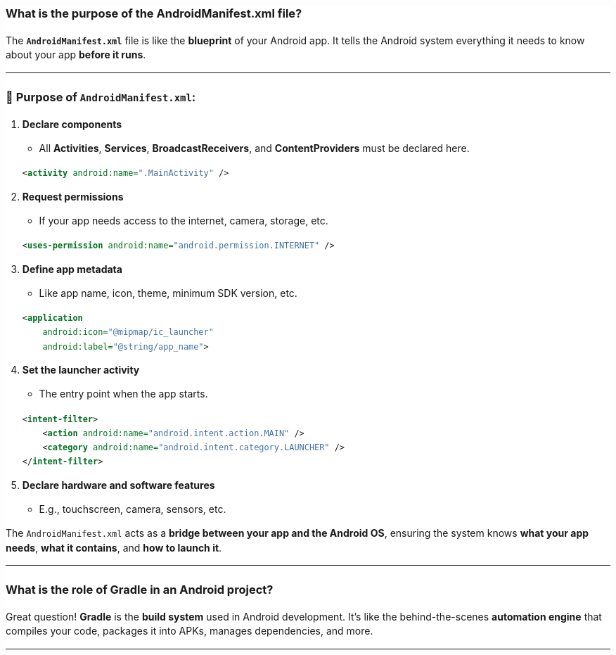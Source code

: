

### What is the purpose of the AndroidManifest.xml file?

The **`AndroidManifest.xml`** file is like the **blueprint** of your Android app. It tells the Android system everything it needs to know about your app **before it runs**.

---

### 🧾 **Purpose of `AndroidManifest.xml`:**

1. **Declare components**  
   - All **Activities**, **Services**, **BroadcastReceivers**, and **ContentProviders** must be declared here.
   ```xml
   <activity android:name=".MainActivity" />
   ```

2. **Request permissions**  
   - If your app needs access to the internet, camera, storage, etc.
   ```xml
   <uses-permission android:name="android.permission.INTERNET" />
   ```

3. **Define app metadata**  
   - Like app name, icon, theme, minimum SDK version, etc.
   ```xml
   <application
       android:icon="@mipmap/ic_launcher"
       android:label="@string/app_name">
   ```

4. **Set the launcher activity**  
   - The entry point when the app starts.
   ```xml
   <intent-filter>
       <action android:name="android.intent.action.MAIN" />
       <category android:name="android.intent.category.LAUNCHER" />
   </intent-filter>
   ```

5. **Declare hardware and software features**
   - E.g., touchscreen, camera, sensors, etc.


The `AndroidManifest.xml` acts as a **bridge between your app and the Android OS**, ensuring the system knows **what your app needs**, **what it contains**, and **how to launch it**.


---
### What is the role of Gradle in an Android project?

Great question! **Gradle** is the **build system** used in Android development. It’s like the behind-the-scenes **automation engine** that compiles your code, packages it into APKs, manages dependencies, and more.

---
